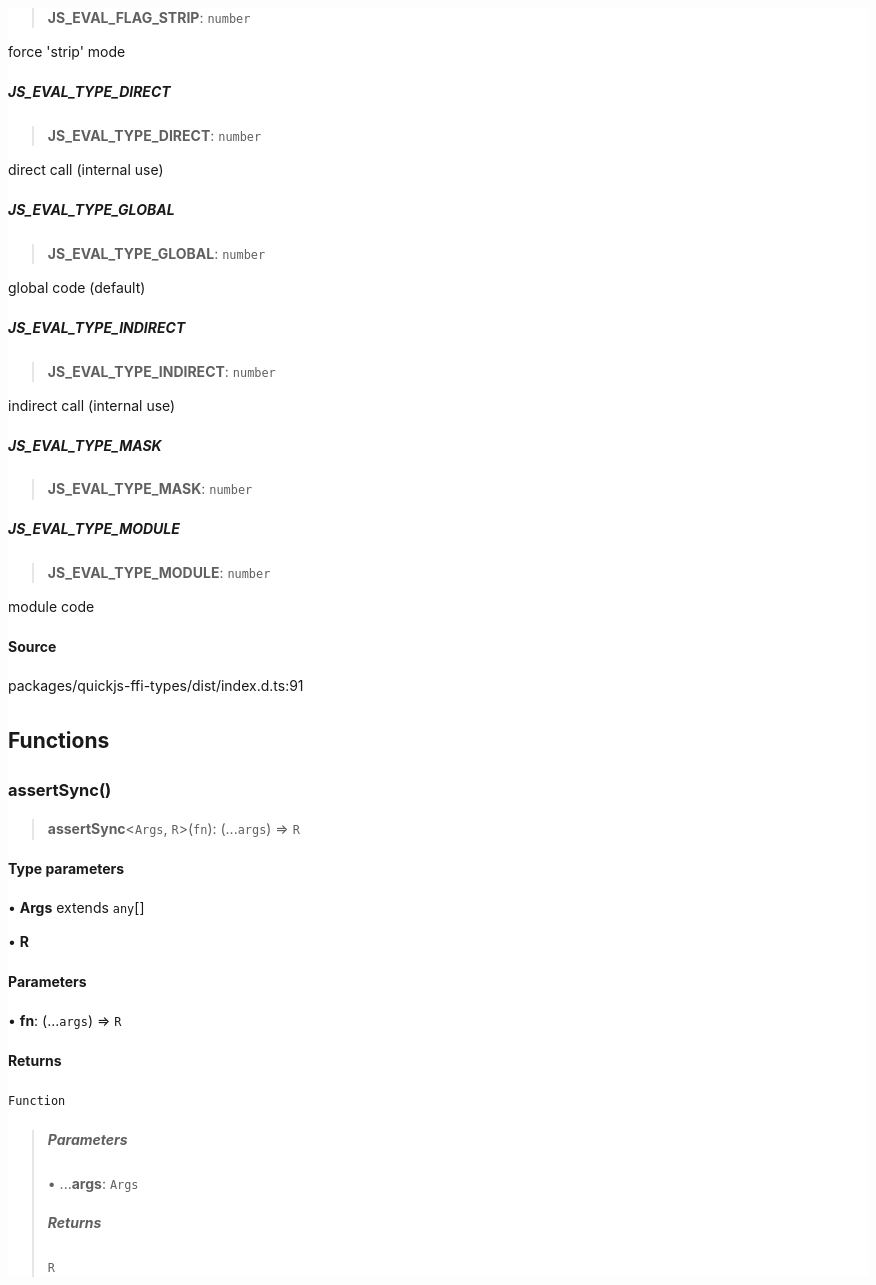 > **JS\_EVAL\_FLAG\_STRIP**: `number`

force 'strip' mode

##### JS\_EVAL\_TYPE\_DIRECT

> **JS\_EVAL\_TYPE\_DIRECT**: `number`

direct call (internal use)

##### JS\_EVAL\_TYPE\_GLOBAL

> **JS\_EVAL\_TYPE\_GLOBAL**: `number`

global code (default)

##### JS\_EVAL\_TYPE\_INDIRECT

> **JS\_EVAL\_TYPE\_INDIRECT**: `number`

indirect call (internal use)

##### JS\_EVAL\_TYPE\_MASK

> **JS\_EVAL\_TYPE\_MASK**: `number`

##### JS\_EVAL\_TYPE\_MODULE

> **JS\_EVAL\_TYPE\_MODULE**: `number`

module code

#### Source

packages/quickjs-ffi-types/dist/index.d.ts:91

## Functions

### assertSync()

> **assertSync**\<`Args`, `R`\>(`fn`): (...`args`) => `R`

#### Type parameters

• **Args** extends `any`[]

• **R**

#### Parameters

• **fn**: (...`args`) => `R`

#### Returns

`Function`

> ##### Parameters
>
> • ...**args**: `Args`
>
> ##### Returns
>
> `R`
>
